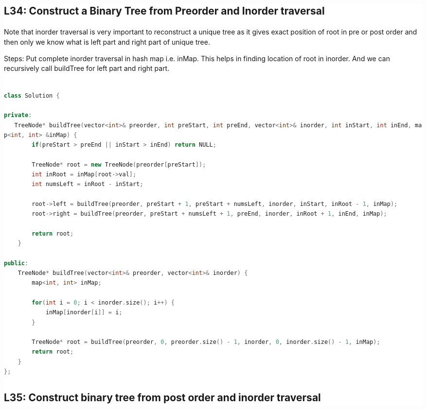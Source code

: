 
## L34: Construct a Binary Tree from Preorder and Inorder traversal

Note that inorder traversal is very important to reconstruct a unique tree as it gives exact position of root in pre or post order and then only we know what is left part and right part of unique tree.

Steps: 
Put complete inorder traversal in hash map i.e. inMap. This helps in finding location of root in inorder. And we can recursively call buildTree for left part and right part.

```cpp

class Solution {

private:
   TreeNode* buildTree(vector<int>& preorder, int preStart, int preEnd, vector<int>& inorder, int inStart, int inEnd, map<int, int> &inMap) {
        if(preStart > preEnd || inStart > inEnd) return NULL;

        TreeNode* root = new TreeNode(preorder[preStart]);
        int inRoot = inMap[root->val];
        int numsLeft = inRoot - inStart;

        root->left = buildTree(preorder, preStart + 1, preStart + numsLeft, inorder, inStart, inRoot - 1, inMap);
        root->right = buildTree(preorder, preStart + numsLeft + 1, preEnd, inorder, inRoot + 1, inEnd, inMap);

        return root;
    }

public:
    TreeNode* buildTree(vector<int>& preorder, vector<int>& inorder) {
        map<int, int> inMap; 

        for(int i = 0; i < inorder.size(); i++) {
            inMap[inorder[i]] = i;
        }

        TreeNode* root = buildTree(preorder, 0, preorder.size() - 1, inorder, 0, inorder.size() - 1, inMap);
        return root;
    }
};


```


## L35: Construct binary tree from post order and inorder traversal
